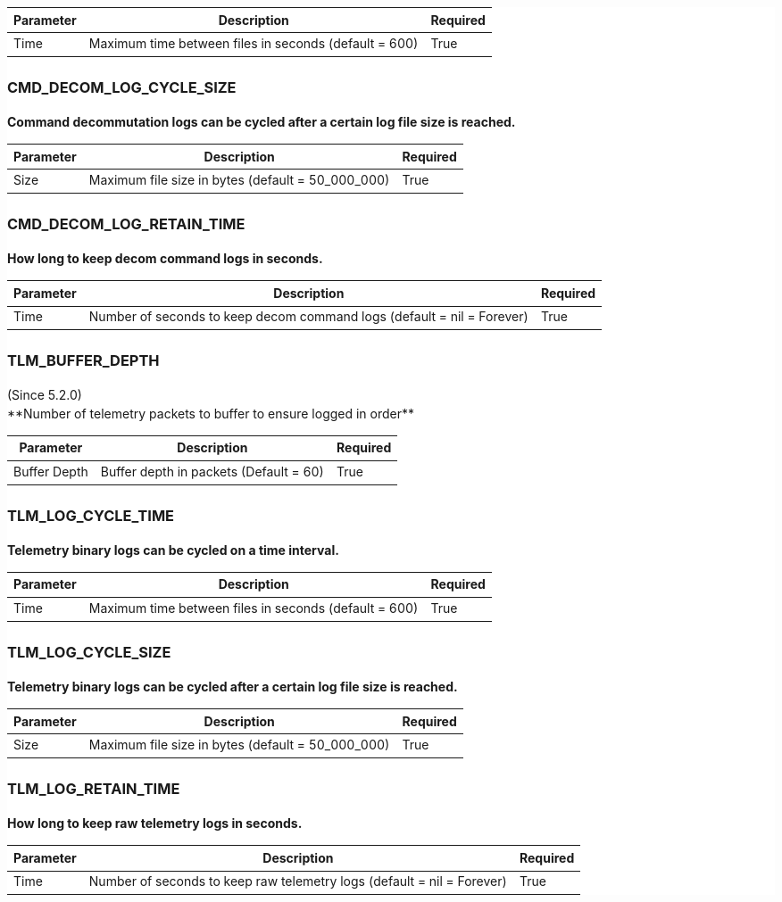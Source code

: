 | Parameter | Description                                           | Required |
| --------- | ----------------------------------------------------- | -------- |
| Time      | Maximum time between files in seconds (default = 600) | True     |

### CMD_DECOM_LOG_CYCLE_SIZE

**Command decommutation logs can be cycled after a certain log file size is reached.**

| Parameter | Description                                       | Required |
| --------- | ------------------------------------------------- | -------- |
| Size      | Maximum file size in bytes (default = 50_000_000) | True     |

### CMD_DECOM_LOG_RETAIN_TIME

**How long to keep decom command logs in seconds.**

| Parameter | Description                                                            | Required |
| --------- | ---------------------------------------------------------------------- | -------- |
| Time      | Number of seconds to keep decom command logs (default = nil = Forever) | True     |

### TLM_BUFFER_DEPTH

<div class="right">(Since 5.2.0)</div>**Number of telemetry packets to buffer to ensure logged in order**

| Parameter    | Description                            | Required |
| ------------ | -------------------------------------- | -------- |
| Buffer Depth | Buffer depth in packets (Default = 60) | True     |

### TLM_LOG_CYCLE_TIME

**Telemetry binary logs can be cycled on a time interval.**

| Parameter | Description                                           | Required |
| --------- | ----------------------------------------------------- | -------- |
| Time      | Maximum time between files in seconds (default = 600) | True     |

### TLM_LOG_CYCLE_SIZE

**Telemetry binary logs can be cycled after a certain log file size is reached.**

| Parameter | Description                                       | Required |
| --------- | ------------------------------------------------- | -------- |
| Size      | Maximum file size in bytes (default = 50_000_000) | True     |

### TLM_LOG_RETAIN_TIME

**How long to keep raw telemetry logs in seconds.**

| Parameter | Description                                                            | Required |
| --------- | ---------------------------------------------------------------------- | -------- |
| Time      | Number of seconds to keep raw telemetry logs (default = nil = Forever) | True     |
